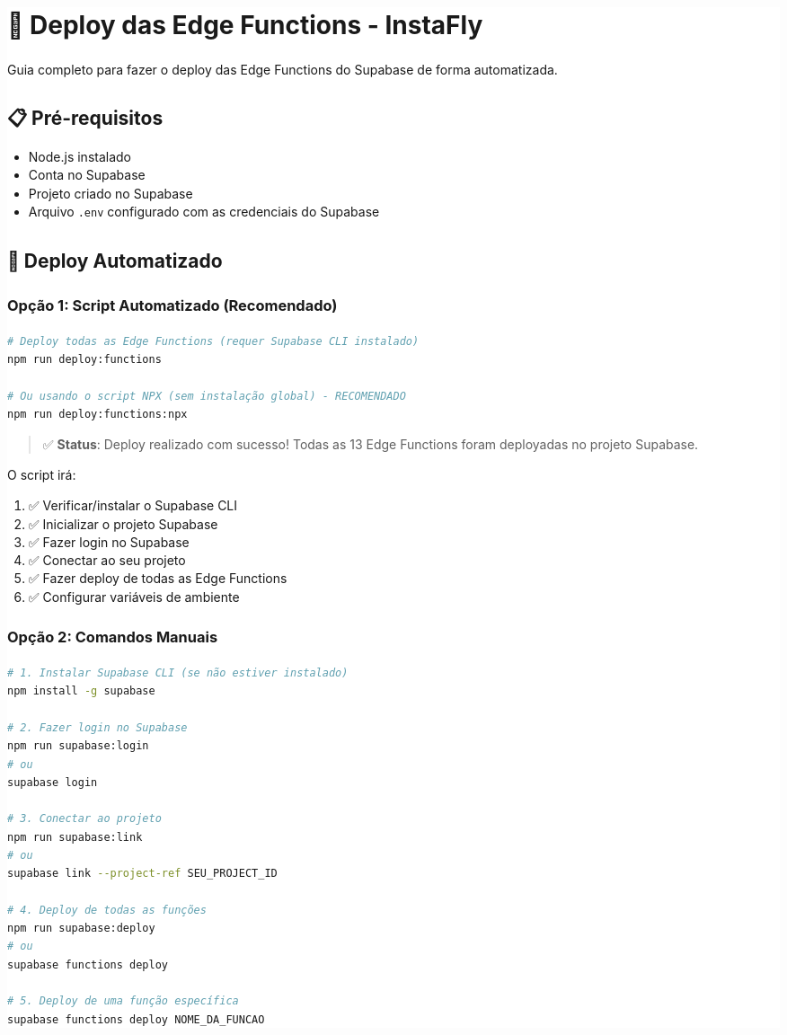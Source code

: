 # 🚀 Deploy das Edge Functions - InstaFly

Guia completo para fazer o deploy das Edge Functions do Supabase de forma automatizada.

## 📋 Pré-requisitos

- Node.js instalado
- Conta no Supabase
- Projeto criado no Supabase
- Arquivo `.env` configurado com as credenciais do Supabase

## 🎯 Deploy Automatizado

### Opção 1: Script Automatizado (Recomendado)

```bash
# Deploy todas as Edge Functions (requer Supabase CLI instalado)
npm run deploy:functions

# Ou usando o script NPX (sem instalação global) - RECOMENDADO
npm run deploy:functions:npx
```

> ✅ **Status**: Deploy realizado com sucesso! Todas as 13 Edge Functions foram deployadas no projeto Supabase.

O script irá:
1. ✅ Verificar/instalar o Supabase CLI
2. ✅ Inicializar o projeto Supabase
3. ✅ Fazer login no Supabase
4. ✅ Conectar ao seu projeto
5. ✅ Fazer deploy de todas as Edge Functions
6. ✅ Configurar variáveis de ambiente

### Opção 2: Comandos Manuais

```bash
# 1. Instalar Supabase CLI (se não estiver instalado)
npm install -g supabase

# 2. Fazer login no Supabase
npm run supabase:login
# ou
supabase login

# 3. Conectar ao projeto
npm run supabase:link
# ou
supabase link --project-ref SEU_PROJECT_ID

# 4. Deploy de todas as funções
npm run supabase:deploy
# ou
supabase functions deploy

# 5. Deploy de uma função específica
supabase functions deploy NOME_DA_FUNCAO
```
